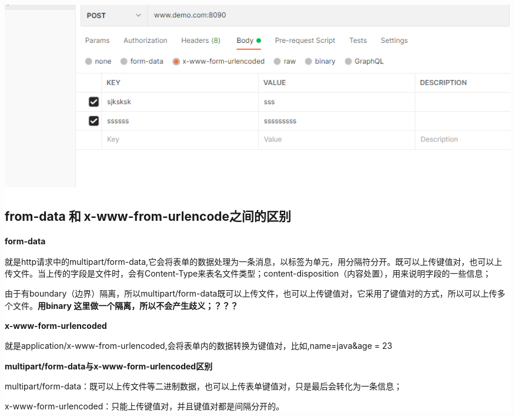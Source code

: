 



![image-20220812130052569](lua脚本.assets/image-20220812130052569.png)



## from-data 和 x-www-from-urlencode之间的区别



**form-data**

就是http请求中的multipart/form-data,它会将表单的数据处理为一条消息，以标签为单元，用分隔符分开。既可以上传键值对，也可以上传文件。当上传的字段是文件时，会有Content-Type来表名文件类型；content-disposition（内容处置），用来说明字段的一些信息；

由于有boundary（边界）隔离，所以multipart/form-data既可以上传文件，也可以上传键值对，它采用了键值对的方式，所以可以上传多个文件。**用binary 这里做一个隔离，所以不会产生歧义；？？？**

 

**x-www-form-urlencoded**

就是application/x-www-from-urlencoded,会将表单内的数据转换为键值对，比如,name=java&age = 23

 

**multipart/form-data与x-www-form-urlencoded区别**

 

multipart/form-data：既可以上传文件等二进制数据，也可以上传表单键值对，只是最后会转化为一条信息； 

x-www-form-urlencoded：只能上传键值对，并且键值对都是间隔分开的。
